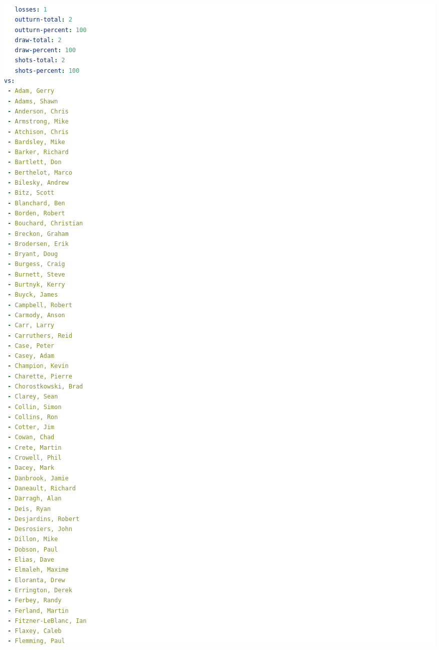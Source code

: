 ```yaml
   losses: 1
   outturn-total: 2
   outturn-percent: 100
   draw-total: 2
   draw-percent: 100
   shots-total: 2
   shots-percent: 100
vs:
 - Adam, Gerry
 - Adams, Shawn
 - Anderson, Chris
 - Armstrong, Mike
 - Atchison, Chris
 - Bardsley, Mike
 - Barker, Richard
 - Bartlett, Don
 - Berthelot, Marco
 - Bilesky, Andrew
 - Bitz, Scott
 - Blanchard, Ben
 - Borden, Robert
 - Bouchard, Christian
 - Breckon, Graham
 - Brodersen, Erik
 - Bryant, Doug
 - Burgess, Craig
 - Burnett, Steve
 - Burtnyk, Kerry
 - Buyck, James
 - Campbell, Robert
 - Carmody, Anson
 - Carr, Larry
 - Carruthers, Reid
 - Case, Peter
 - Casey, Adam
 - Champion, Kevin
 - Charette, Pierre
 - Chorostkowski, Brad
 - Clarey, Sean
 - Collin, Simon
 - Collins, Ron
 - Cotter, Jim
 - Cowan, Chad
 - Crete, Martin
 - Crowell, Phil
 - Dacey, Mark
 - Danbrook, Jamie
 - Daneault, Richard
 - Darragh, Alan
 - Deis, Ryan
 - Desjardins, Robert
 - Desrosiers, John
 - Dillon, Mike
 - Dobson, Paul
 - Elias, Dave
 - Elmaleh, Maxime
 - Eloranta, Drew
 - Errington, Derek
 - Ferbey, Randy
 - Ferland, Martin
 - Fitzner-LeBlanc, Ian
 - Flaxey, Caleb
 - Flemming, Paul
```